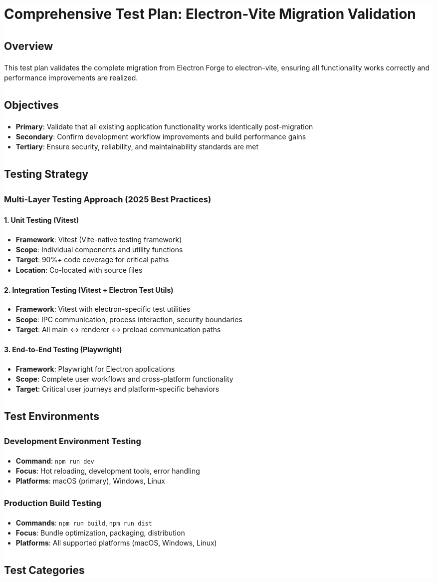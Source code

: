 # Comprehensive Test Plan: Electron-Vite Migration Validation

## Overview

This test plan validates the complete migration from Electron Forge to electron-vite, ensuring all functionality works correctly and performance improvements are realized.

## Objectives

- **Primary**: Validate that all existing application functionality works identically post-migration
- **Secondary**: Confirm development workflow improvements and build performance gains
- **Tertiary**: Ensure security, reliability, and maintainability standards are met

## Testing Strategy

### Multi-Layer Testing Approach (2025 Best Practices)

#### 1. Unit Testing (Vitest)
- **Framework**: Vitest (Vite-native testing framework)
- **Scope**: Individual components and utility functions
- **Target**: 90%+ code coverage for critical paths
- **Location**: Co-located with source files

#### 2. Integration Testing (Vitest + Electron Test Utils)
- **Framework**: Vitest with electron-specific test utilities
- **Scope**: IPC communication, process interaction, security boundaries
- **Target**: All main ↔ renderer ↔ preload communication paths

#### 3. End-to-End Testing (Playwright)
- **Framework**: Playwright for Electron applications
- **Scope**: Complete user workflows and cross-platform functionality
- **Target**: Critical user journeys and platform-specific behaviors

## Test Environments

### Development Environment Testing
- **Command**: `npm run dev`
- **Focus**: Hot reloading, development tools, error handling
- **Platforms**: macOS (primary), Windows, Linux

### Production Build Testing
- **Commands**: `npm run build`, `npm run dist`
- **Focus**: Bundle optimization, packaging, distribution
- **Platforms**: All supported platforms (macOS, Windows, Linux)

## Test Categories

